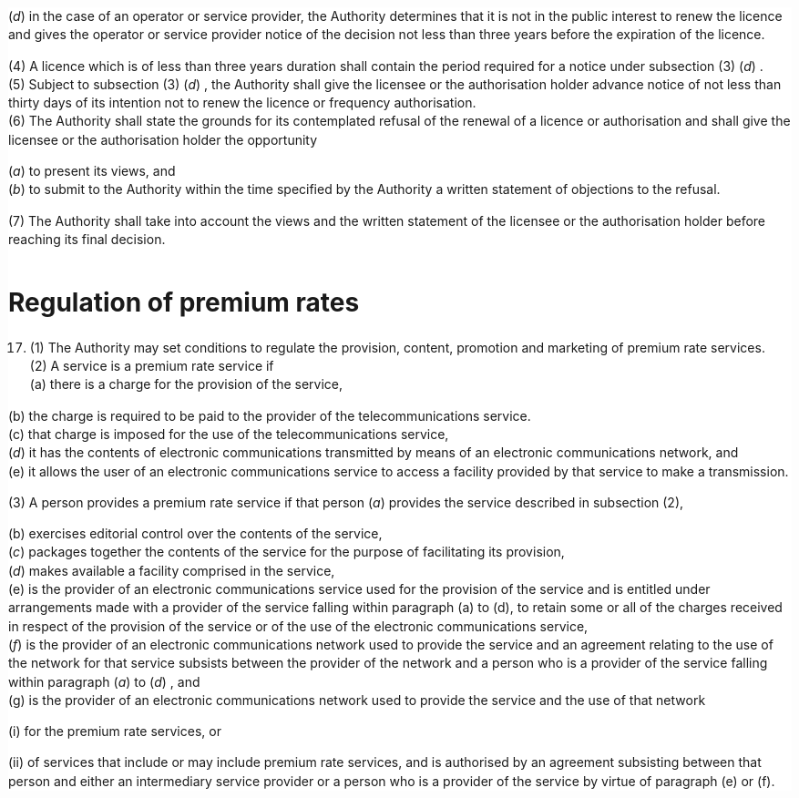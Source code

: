 $(d)$  in the case of an operator or service provider, the Authority determines that it is not in the public interest to renew the licence and gives the operator or service provider notice of the decision not less than three years before the expiration of the licence.

(4) A licence which is of less than three years duration shall contain the period required for a notice under subsection (3)  $(d)$ .  
(5) Subject to subsection (3)  $(d)$ , the Authority shall give the licensee or the authorisation holder advance notice of not less than thirty days of its intention not to renew the licence or frequency authorisation.  
(6) The Authority shall state the grounds for its contemplated refusal of the renewal of a licence or authorisation and shall give the licensee or the authorisation holder the opportunity

$(a)$  to present its views, and  
$(b)$  to submit to the Authority within the time specified by the Authority a written statement of objections to the refusal.

(7) The Authority shall take into account the views and the written statement of the licensee or the authorisation holder before reaching its final decision.

# Regulation of premium rates

17. (1) The Authority may set conditions to regulate the provision, content, promotion and marketing of premium rate services.  
(2) A service is a premium rate service if  
(a) there is a charge for the provision of the service,

(b) the charge is required to be paid to the provider of the telecommunications service.  
(c) that charge is imposed for the use of the telecommunications service,  
$(d)$  it has the contents of electronic communications transmitted by means of an electronic communications network, and  
(e) it allows the user of an electronic communications service to access a facility provided by that service to make a transmission.

(3) A person provides a premium rate service if that person  $(a)$  provides the service described in subsection (2),

(b) exercises editorial control over the contents of the service,  
$(c)$  packages together the contents of the service for the purpose of facilitating its provision,  
$(d)$  makes available a facility comprised in the service,  
(e) is the provider of an electronic communications service used for the provision of the service and is entitled under arrangements made with a provider of the service falling within paragraph (a) to (d), to retain some or all of the charges received in respect of the provision of the service or of the use of the electronic communications service,  
$(f)$  is the provider of an electronic communications network used to provide the service and an agreement relating to the use of the network for that service subsists between the provider of the network and a person who is a provider of the service falling within paragraph  $(a)$  to  $(d)$ , and  
(g) is the provider of an electronic communications network used to provide the service and the use of that network

(i) for the premium rate services, or

(ii) of services that include or may include premium rate services, and is authorised by an agreement subsisting between that person and either an intermediary service provider or a person who is a provider of the service by virtue of paragraph (e) or (f).
